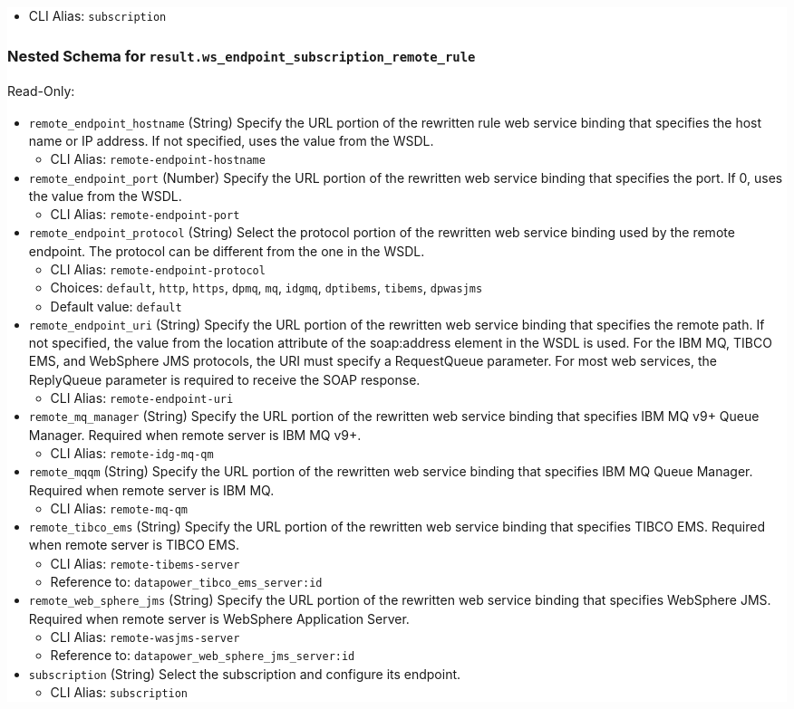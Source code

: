   - CLI Alias: `subscription`


<a id="nestedatt--result--ws_endpoint_subscription_remote_rule"></a>
### Nested Schema for `result.ws_endpoint_subscription_remote_rule`

Read-Only:

- `remote_endpoint_hostname` (String) Specify the URL portion of the rewritten rule web service binding that specifies the host name or IP address. If not specified, uses the value from the WSDL.
  - CLI Alias: `remote-endpoint-hostname`
- `remote_endpoint_port` (Number) Specify the URL portion of the rewritten web service binding that specifies the port. If 0, uses the value from the WSDL.
  - CLI Alias: `remote-endpoint-port`
- `remote_endpoint_protocol` (String) Select the protocol portion of the rewritten web service binding used by the remote endpoint. The protocol can be different from the one in the WSDL.
  - CLI Alias: `remote-endpoint-protocol`
  - Choices: `default`, `http`, `https`, `dpmq`, `mq`, `idgmq`, `dptibems`, `tibems`, `dpwasjms`
  - Default value: `default`
- `remote_endpoint_uri` (String) Specify the URL portion of the rewritten web service binding that specifies the remote path. If not specified, the value from the location attribute of the soap:address element in the WSDL is used. For the IBM MQ, TIBCO EMS, and WebSphere JMS protocols, the URI must specify a RequestQueue parameter. For most web services, the ReplyQueue parameter is required to receive the SOAP response.
  - CLI Alias: `remote-endpoint-uri`
- `remote_mq_manager` (String) Specify the URL portion of the rewritten web service binding that specifies IBM MQ v9+ Queue Manager. Required when remote server is IBM MQ v9+.
  - CLI Alias: `remote-idg-mq-qm`
- `remote_mqqm` (String) Specify the URL portion of the rewritten web service binding that specifies IBM MQ Queue Manager. Required when remote server is IBM MQ.
  - CLI Alias: `remote-mq-qm`
- `remote_tibco_ems` (String) Specify the URL portion of the rewritten web service binding that specifies TIBCO EMS. Required when remote server is TIBCO EMS.
  - CLI Alias: `remote-tibems-server`
  - Reference to: `datapower_tibco_ems_server:id`
- `remote_web_sphere_jms` (String) Specify the URL portion of the rewritten web service binding that specifies WebSphere JMS. Required when remote server is WebSphere Application Server.
  - CLI Alias: `remote-wasjms-server`
  - Reference to: `datapower_web_sphere_jms_server:id`
- `subscription` (String) Select the subscription and configure its endpoint.
  - CLI Alias: `subscription`

